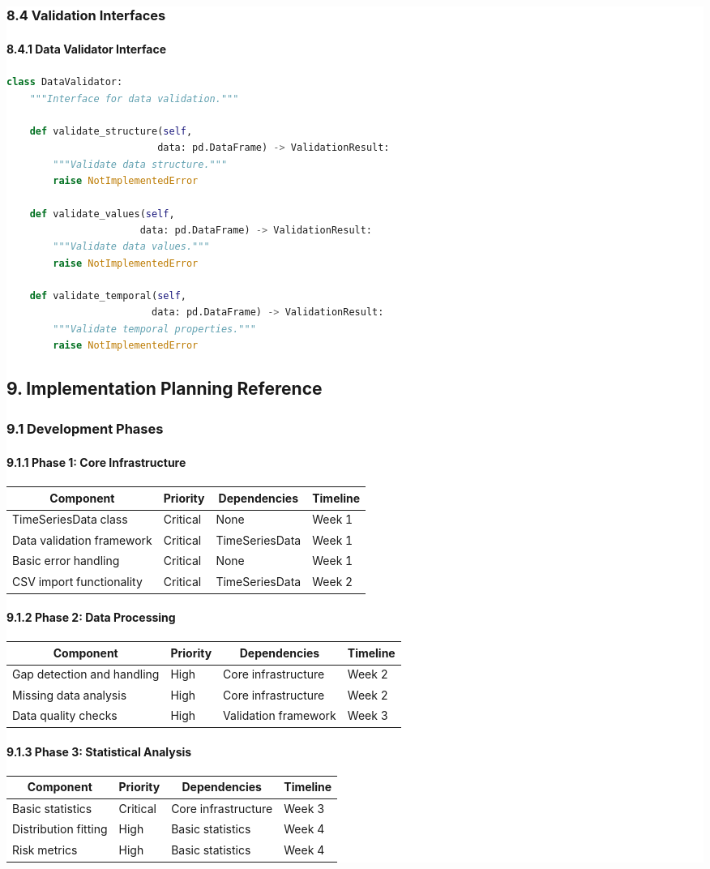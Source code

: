 ### 8.4 Validation Interfaces

#### 8.4.1 Data Validator Interface

```python
class DataValidator:
    """Interface for data validation."""

    def validate_structure(self,
                          data: pd.DataFrame) -> ValidationResult:
        """Validate data structure."""
        raise NotImplementedError

    def validate_values(self,
                       data: pd.DataFrame) -> ValidationResult:
        """Validate data values."""
        raise NotImplementedError

    def validate_temporal(self,
                         data: pd.DataFrame) -> ValidationResult:
        """Validate temporal properties."""
        raise NotImplementedError
```

## 9. Implementation Planning Reference

### 9.1 Development Phases

#### 9.1.1 Phase 1: Core Infrastructure
| Component | Priority | Dependencies | Timeline |
|-----------|----------|--------------|----------|
| TimeSeriesData class | Critical | None | Week 1 |
| Data validation framework | Critical | TimeSeriesData | Week 1 |
| Basic error handling | Critical | None | Week 1 |
| CSV import functionality | Critical | TimeSeriesData | Week 2 |

#### 9.1.2 Phase 2: Data Processing
| Component | Priority | Dependencies | Timeline |
|-----------|----------|--------------|----------|
| Gap detection and handling | High | Core infrastructure | Week 2 |
| Missing data analysis | High | Core infrastructure | Week 2 |
| Data quality checks | High | Validation framework | Week 3 |

#### 9.1.3 Phase 3: Statistical Analysis
| Component | Priority | Dependencies | Timeline |
|-----------|----------|--------------|----------|
| Basic statistics | Critical | Core infrastructure | Week 3 |
| Distribution fitting | High | Basic statistics | Week 4 |
| Risk metrics | High | Basic statistics | Week 4 |
